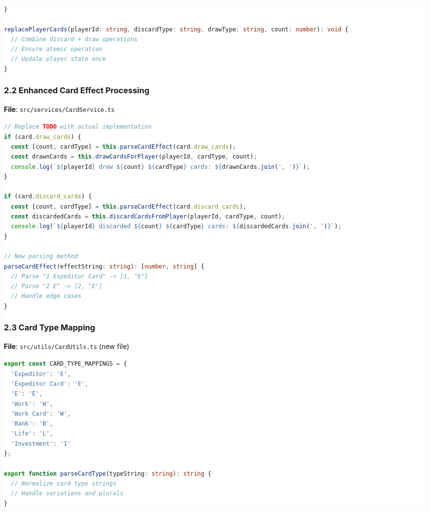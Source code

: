 ```typescript
}

replacePlayerCards(playerId: string, discardType: string, drawType: string, count: number): void {
  // Combine discard + draw operations
  // Ensure atomic operation
  // Update player state once
}
```

### 2.2 Enhanced Card Effect Processing
**File**: `src/services/CardService.ts`
```typescript
// Replace TODO with actual implementation  
if (card.draw_cards) {
  const [count, cardType] = this.parseCardEffect(card.draw_cards);
  const drawnCards = this.drawCardsForPlayer(playerId, cardType, count);
  console.log(`${playerId} drew ${count} ${cardType} cards: ${drawnCards.join(', ')}`);
}

if (card.discard_cards) {
  const [count, cardType] = this.parseCardEffect(card.discard_cards);
  const discardedCards = this.discardCardsFromPlayer(playerId, cardType, count);
  console.log(`${playerId} discarded ${count} ${cardType} cards: ${discardedCards.join(', ')}`);
}

// New parsing method
parseCardEffect(effectString: string): [number, string] {
  // Parse "1 Expeditor Card" -> [1, "E"]
  // Parse "2 E" -> [2, "E"] 
  // Handle edge cases
}
```

### 2.3 Card Type Mapping
**File**: `src/utils/CardUtils.ts` (new file)
```typescript
export const CARD_TYPE_MAPPINGS = {
  'Expeditor': 'E',
  'Expeditor Card': 'E',
  'E': 'E',
  'Work': 'W',
  'Work Card': 'W', 
  'Bank': 'B',
  'Life': 'L',
  'Investment': 'I'
};

export function parseCardType(typeString: string): string {
  // Normalize card type strings
  // Handle variations and plurals
}
```
